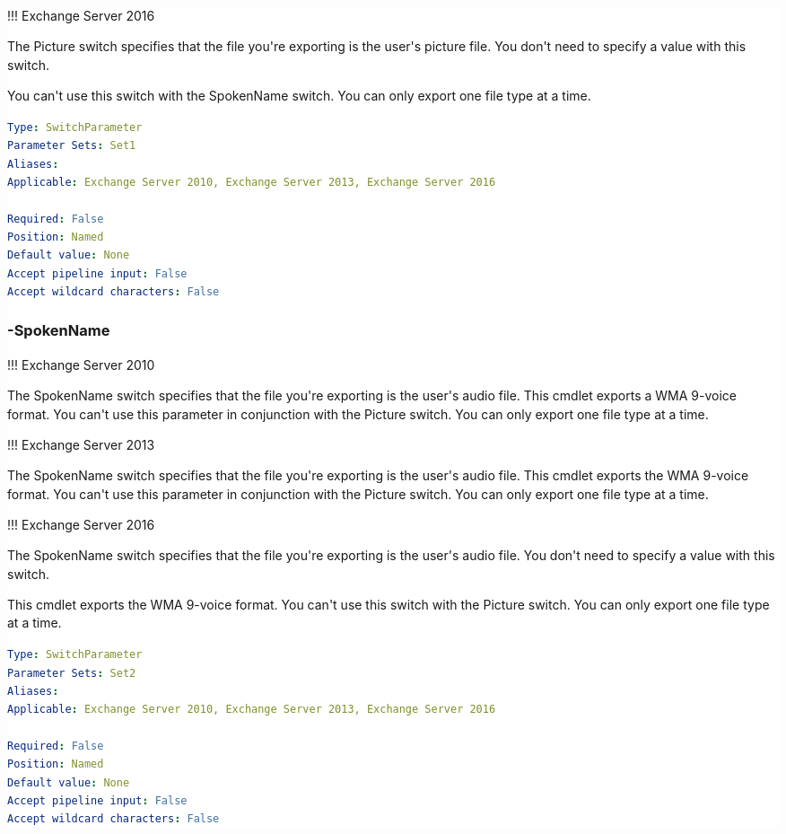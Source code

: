 

!!! Exchange Server 2016

The Picture switch specifies that the file you're exporting is the user's picture file. You don't need to specify a value with this switch.

You can't use this switch with the SpokenName switch. You can only export one file type at a time.



```yaml
Type: SwitchParameter
Parameter Sets: Set1
Aliases:
Applicable: Exchange Server 2010, Exchange Server 2013, Exchange Server 2016

Required: False
Position: Named
Default value: None
Accept pipeline input: False
Accept wildcard characters: False
```

### -SpokenName
!!! Exchange Server 2010

The SpokenName switch specifies that the file you're exporting is the user's audio file. This cmdlet exports a WMA 9-voice format. You can't use this parameter in conjunction with the Picture switch. You can only export one file type at a time.



!!! Exchange Server 2013

The SpokenName switch specifies that the file you're exporting is the user's audio file. This cmdlet exports the WMA 9-voice format. You can't use this parameter in conjunction with the Picture switch. You can only export one file type at a time.



!!! Exchange Server 2016

The SpokenName switch specifies that the file you're exporting is the user's audio file. You don't need to specify a value with this switch.

This cmdlet exports the WMA 9-voice format. You can't use this switch with the Picture switch. You can only export one file type at a time.



```yaml
Type: SwitchParameter
Parameter Sets: Set2
Aliases:
Applicable: Exchange Server 2010, Exchange Server 2013, Exchange Server 2016

Required: False
Position: Named
Default value: None
Accept pipeline input: False
Accept wildcard characters: False
```
